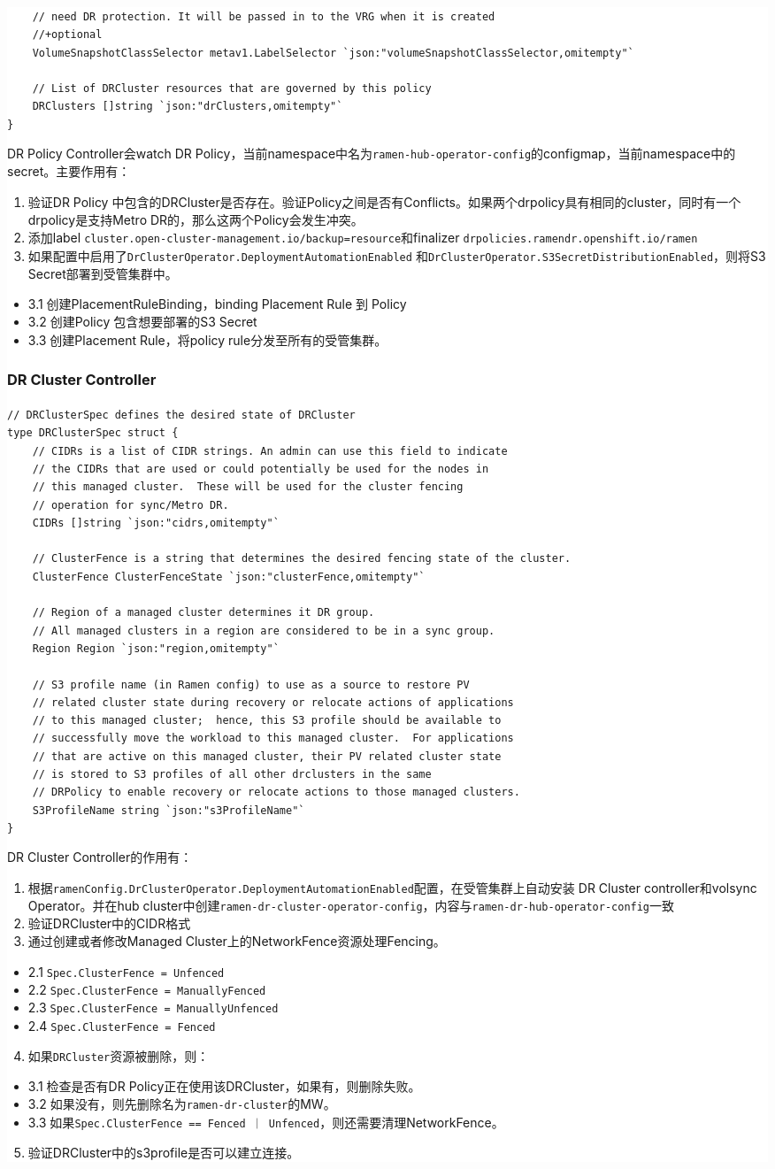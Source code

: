 ```
	// need DR protection. It will be passed in to the VRG when it is created
	//+optional
	VolumeSnapshotClassSelector metav1.LabelSelector `json:"volumeSnapshotClassSelector,omitempty"`

	// List of DRCluster resources that are governed by this policy
	DRClusters []string `json:"drClusters,omitempty"`
}
```
DR Policy Controller会watch DR Policy，当前namespace中名为`ramen-hub-operator-config`的configmap，当前namespace中的secret。主要作用有：
1. 验证DR Policy 中包含的DRCluster是否存在。验证Policy之间是否有Conflicts。如果两个drpolicy具有相同的cluster，同时有一个drpolicy是支持Metro DR的，那么这两个Policy会发生冲突。
2. 添加label `cluster.open-cluster-management.io/backup=resource`和finalizer `drpolicies.ramendr.openshift.io/ramen`
3. 如果配置中启用了`DrClusterOperator.DeploymentAutomationEnabled` 和`DrClusterOperator.S3SecretDistributionEnabled`，则将S3 Secret部署到受管集群中。
  - 3.1 创建PlacementRuleBinding，binding Placement Rule 到 Policy
  - 3.2 创建Policy 包含想要部署的S3 Secret
  - 3.3 创建Placement Rule，将policy rule分发至所有的受管集群。

### DR Cluster Controller

```
// DRClusterSpec defines the desired state of DRCluster
type DRClusterSpec struct {
	// CIDRs is a list of CIDR strings. An admin can use this field to indicate
	// the CIDRs that are used or could potentially be used for the nodes in
	// this managed cluster.  These will be used for the cluster fencing
	// operation for sync/Metro DR.
	CIDRs []string `json:"cidrs,omitempty"`

	// ClusterFence is a string that determines the desired fencing state of the cluster.
	ClusterFence ClusterFenceState `json:"clusterFence,omitempty"`

	// Region of a managed cluster determines it DR group.
	// All managed clusters in a region are considered to be in a sync group.
	Region Region `json:"region,omitempty"`

	// S3 profile name (in Ramen config) to use as a source to restore PV
	// related cluster state during recovery or relocate actions of applications
	// to this managed cluster;  hence, this S3 profile should be available to
	// successfully move the workload to this managed cluster.  For applications
	// that are active on this managed cluster, their PV related cluster state
	// is stored to S3 profiles of all other drclusters in the same
	// DRPolicy to enable recovery or relocate actions to those managed clusters.
	S3ProfileName string `json:"s3ProfileName"`
}
```
DR Cluster Controller的作用有：
1. 根据`ramenConfig.DrClusterOperator.DeploymentAutomationEnabled`配置，在受管集群上自动安装 DR Cluster controller和volsync Operator。并在hub cluster中创建`ramen-dr-cluster-operator-config`，内容与`ramen-dr-hub-operator-config`一致
2. 验证DRCluster中的CIDR格式
3. 通过创建或者修改Managed Cluster上的NetworkFence资源处理Fencing。
  - 2.1 `Spec.ClusterFence = Unfenced`
  - 2.2 `Spec.ClusterFence = ManuallyFenced`
  - 2.3 `Spec.ClusterFence = ManuallyUnfenced`
  - 2.4 `Spec.ClusterFence = Fenced`
4. 如果`DRCluster`资源被删除，则：
  - 3.1 检查是否有DR Policy正在使用该DRCluster，如果有，则删除失败。
  - 3.2 如果没有，则先删除名为`ramen-dr-cluster`的MW。
  - 3.3 如果`Spec.ClusterFence == Fenced ｜ Unfenced`，则还需要清理NetworkFence。
5. 验证DRCluster中的s3profile是否可以建立连接。
